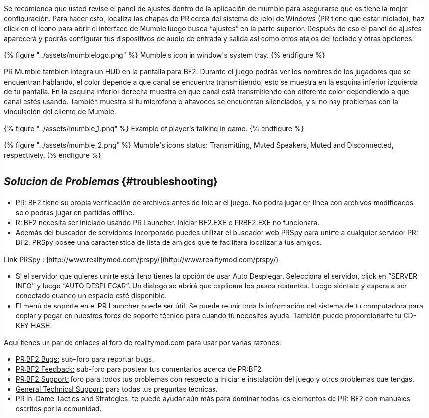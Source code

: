 Se recomienda que usted revise el panel de ajustes dentro de la aplicación de mumble para asegurarse que es tiene la mejor configuración. Para hacer esto, localiza las chapas de PR cerca del sistema de reloj de Windows  \(PR tiene que estar iniciado\), haz click en el icono para abrir el interface de Mumble luego busca “ajustes” en la parte superior. Después de eso el panel de ajustes aparecerá y podrás configurar tus dispositivos de audio de entrada y salida así como otros atajos del teclado y otras opciones.

{% figure "../assets/mumblelogo.png" %}
Mumble's icon in window's system tray.
{% endfigure %}


PR Mumble también integra un HUD en la pantalla para BF2. Durante el juego podrás ver los nombres de los jugadores que se encuentran hablando, el color depende a que canal se encuentra transmitiendo, esto se muestra en la esquina inferior izquierda de tu pantalla. En la esquina inferior derecha muestra en que canal está transmitiendo con diferente color dependiendo a que canal estés usando. También muestra si tu micrófono o altavoces se encuentran silenciados, y si no hay problemas con la vinculación del cliente de Mumble.

{% figure "../assets/mumble_1.png" %}
Example of player's talking in game.
{% endfigure %}

{% figure "../assets/mumble_2.png" %}
Mumble's icons status: Transmitting, Muted Speakers, Muted and Disconnected, respectively.
{% endfigure %}



## _Solucion de Problemas_ {#troubleshooting}

* PR: BF2 tiene su propia verificación de archivos antes de iniciar el juego. No podrá jugar en línea con archivos modificados solo podrás jugar en partidas offline.
* R: BF2 necesita ser iniciado usando PR Launcher. Iniciar BF2.EXE o PRBF2.EXE no funcionara.
* Además del buscador de servidores incorporado puedes utilizar el buscador web [PRSpy](http://realitymodfiles.com/geze/prspy/) para unirte a cualquier servidor PR: BF2. PRSpy posee una característica de lista de amigos que te facilitara localizar a tus amigos.

Link PRSpy : [http://www.realitymod.com/prspy/](http://www.realitymod.com/prspy/)

* Si el servidor que quieres unirte está lleno tienes la opción de usar Auto Desplegar. Selecciona el servidor, click en “SERVER INFO” y luego “AUTO DESPLEGAR”. Un dialogo se abrirá que explicara los pasos restantes. Luego siéntate y espera a ser conectado cuando un espacio esté disponible.
* El menú de soporte en el PR Launcher puede ser útil. Se puede reunir toda la información del sistema de tu computadora para copiar y pegar en nuestros foros de soporte técnico para cuando tú necesites ayuda. También puede proporcionarte tu CD-KEY HASH.

Aquí tienes un par de enlaces al foro de realitymod.com para usar por varias razones:

* [PR:BF2 Bugs:](https://www.realitymod.com/forum/forumdisplay.php?f=26) sub-foro para reportar bugs.
* [PR:BF2 Feedback:](https://www.realitymod.com/forum/forumdisplay.php?f=252) sub-foro para postear tus comentarios acerca de PR:BF2.
* [PR:BF2 Support:](https://www.realitymod.com/forum/forumdisplay.php?f=27) foro para todos tus problemas con respecto a iniciar e instalación del juego y otros problemas que tengas.
* [General Technical Support:](https://www.realitymod.com/forum/forumdisplay.php?f=360) para todas tus preguntas técnicas.
* [PR In-Game Tactics and Strategies:](https://www.realitymod.com/forum/forumdisplay.php?f=137) te puede ayudar aún más para dominar todos los elementos de PR: BF2 con manuales escritos por la comunidad.
